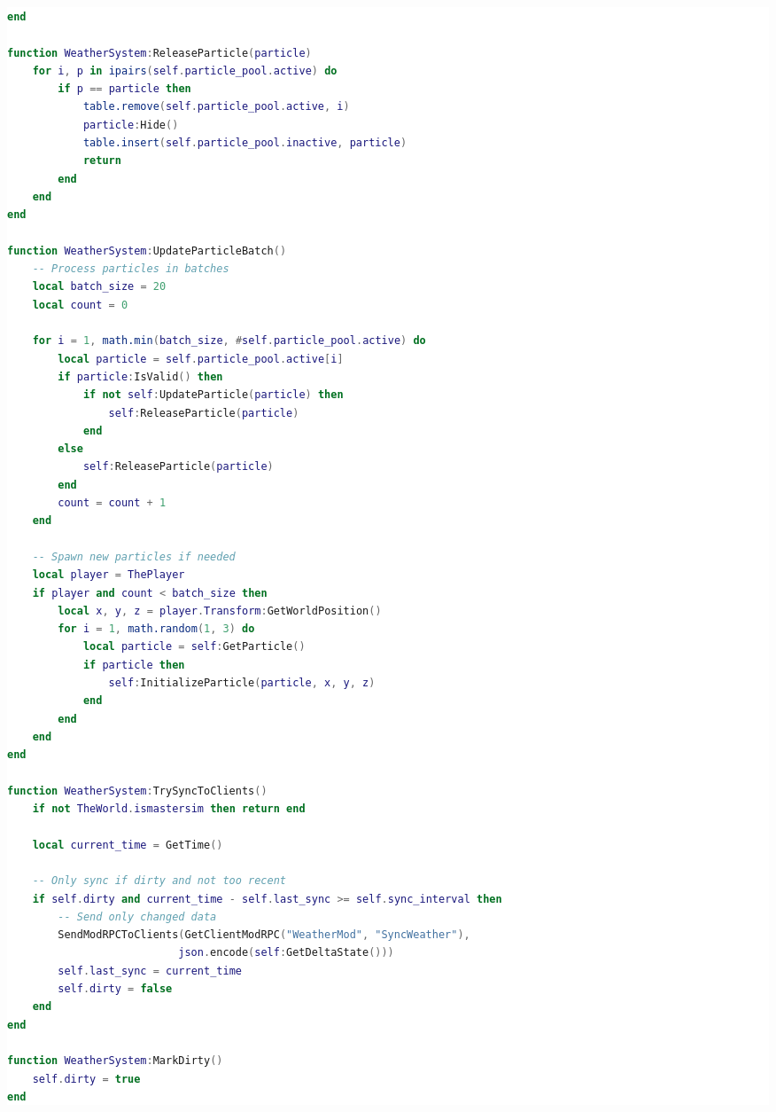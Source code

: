 ```lua
end

function WeatherSystem:ReleaseParticle(particle)
    for i, p in ipairs(self.particle_pool.active) do
        if p == particle then
            table.remove(self.particle_pool.active, i)
            particle:Hide()
            table.insert(self.particle_pool.inactive, particle)
            return
        end
    end
end

function WeatherSystem:UpdateParticleBatch()
    -- Process particles in batches
    local batch_size = 20
    local count = 0
    
    for i = 1, math.min(batch_size, #self.particle_pool.active) do
        local particle = self.particle_pool.active[i]
        if particle:IsValid() then
            if not self:UpdateParticle(particle) then
                self:ReleaseParticle(particle)
            end
        else
            self:ReleaseParticle(particle)
        end
        count = count + 1
    end
    
    -- Spawn new particles if needed
    local player = ThePlayer
    if player and count < batch_size then
        local x, y, z = player.Transform:GetWorldPosition()
        for i = 1, math.random(1, 3) do
            local particle = self:GetParticle()
            if particle then
                self:InitializeParticle(particle, x, y, z)
            end
        end
    end
end

function WeatherSystem:TrySyncToClients()
    if not TheWorld.ismastersim then return end
    
    local current_time = GetTime()
    
    -- Only sync if dirty and not too recent
    if self.dirty and current_time - self.last_sync >= self.sync_interval then
        -- Send only changed data
        SendModRPCToClients(GetClientModRPC("WeatherMod", "SyncWeather"), 
                           json.encode(self:GetDeltaState()))
        self.last_sync = current_time
        self.dirty = false
    end
end

function WeatherSystem:MarkDirty()
    self.dirty = true
end
```

